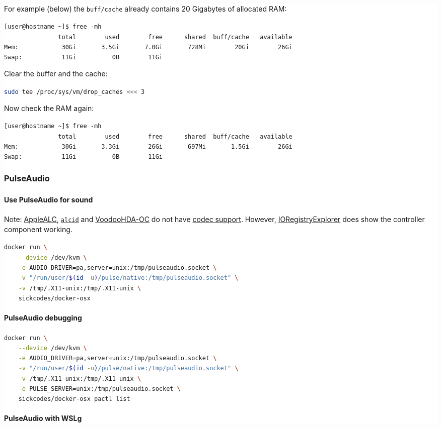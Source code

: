 For example (below) the `buff/cache` already contains 20 Gigabytes of allocated RAM:

```console
[user@hostname ~]$ free -mh
               total        used        free      shared  buff/cache   available
Mem:            30Gi       3.5Gi       7.0Gi       728Mi        20Gi        26Gi
Swap:           11Gi          0B        11Gi
```

Clear the buffer and the cache:

```bash
sudo tee /proc/sys/vm/drop_caches <<< 3
```

Now check the RAM again:

```console
[user@hostname ~]$ free -mh
               total        used        free      shared  buff/cache   available
Mem:            30Gi       3.3Gi        26Gi       697Mi       1.5Gi        26Gi
Swap:           11Gi          0B        11Gi
```

### PulseAudio

#### Use PulseAudio for sound

Note: [AppleALC](https://github.com/acidanthera/AppleALC), [`alcid`](https://dortania.github.io/OpenCore-Post-Install/universal/audio.html) and [VoodooHDA-OC](https://github.com/chris1111/VoodooHDA-OC) do not have [codec support](https://osy.gitbook.io/hac-mini-guide/details/hda-fix#hda-codec). However, [IORegistryExplorer](https://github.com/vulgo/IORegistryExplorer) does show the controller component working.

```bash
docker run \
    --device /dev/kvm \
    -e AUDIO_DRIVER=pa,server=unix:/tmp/pulseaudio.socket \
    -v "/run/user/$(id -u)/pulse/native:/tmp/pulseaudio.socket" \
    -v /tmp/.X11-unix:/tmp/.X11-unix \
    sickcodes/docker-osx
```

#### PulseAudio debugging

```bash
docker run \
    --device /dev/kvm \
    -e AUDIO_DRIVER=pa,server=unix:/tmp/pulseaudio.socket \
    -v "/run/user/$(id -u)/pulse/native:/tmp/pulseaudio.socket" \
    -v /tmp/.X11-unix:/tmp/.X11-unix \
    -e PULSE_SERVER=unix:/tmp/pulseaudio.socket \
    sickcodes/docker-osx pactl list
```

#### PulseAudio with WSLg
